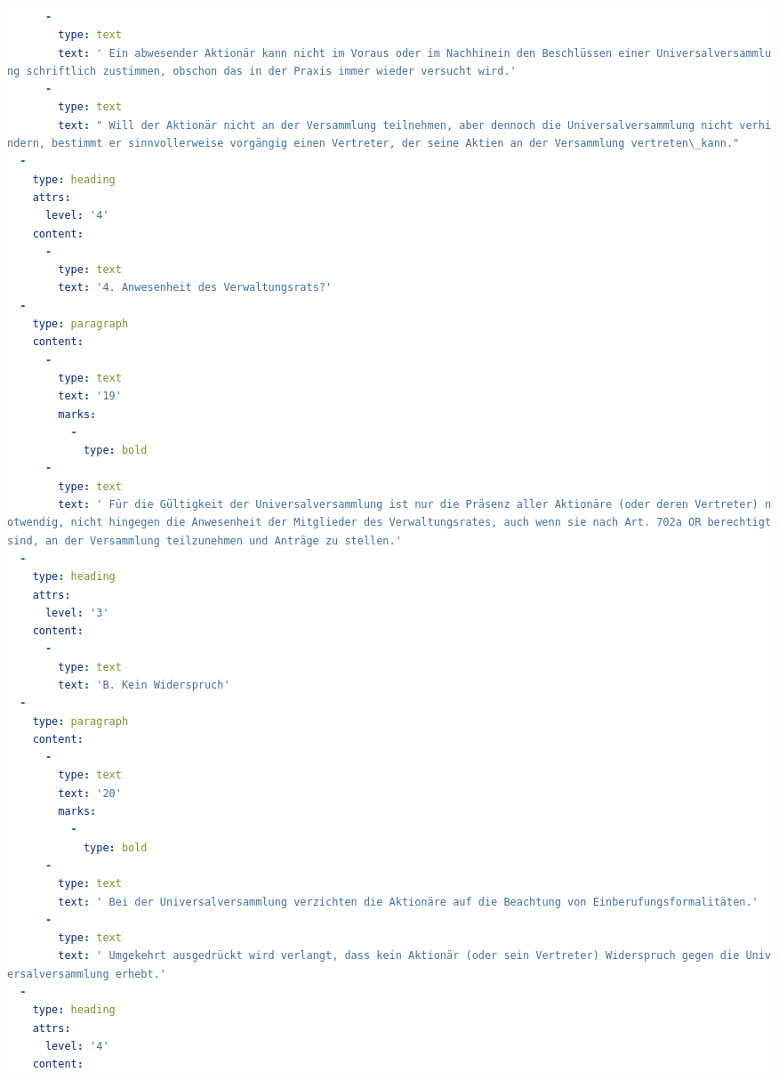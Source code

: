 ```yaml
      -
        type: text
        text: ' Ein abwesender Aktionär kann nicht im Voraus oder im Nachhinein den Beschlüssen einer Universalversammlung schriftlich zustimmen, obschon das in der Praxis immer wieder versucht wird.'
      -
        type: text
        text: " Will der Aktionär nicht an der Versammlung teilnehmen, aber dennoch die Universalversammlung nicht verhindern, bestimmt er sinnvollerweise vorgängig einen Vertreter, der seine Aktien an der Versammlung vertreten\_kann."
  -
    type: heading
    attrs:
      level: '4'
    content:
      -
        type: text
        text: '4. Anwesenheit des Verwaltungsrats?'
  -
    type: paragraph
    content:
      -
        type: text
        text: '19'
        marks:
          -
            type: bold
      -
        type: text
        text: ' Für die Gültigkeit der Universalversammlung ist nur die Präsenz aller Aktionäre (oder deren Vertreter) notwendig, nicht hingegen die Anwesenheit der Mitglieder des Verwaltungsrates, auch wenn sie nach Art. 702a OR berechtigt sind, an der Versammlung teilzunehmen und Anträge zu stellen.'
  -
    type: heading
    attrs:
      level: '3'
    content:
      -
        type: text
        text: 'B. Kein Widerspruch'
  -
    type: paragraph
    content:
      -
        type: text
        text: '20'
        marks:
          -
            type: bold
      -
        type: text
        text: ' Bei der Universalversammlung verzichten die Aktionäre auf die Beachtung von Einberufungsformalitäten.'
      -
        type: text
        text: ' Umgekehrt ausgedrückt wird verlangt, dass kein Aktionär (oder sein Vertreter) Widerspruch gegen die Universalversammlung erhebt.'
  -
    type: heading
    attrs:
      level: '4'
    content:
```